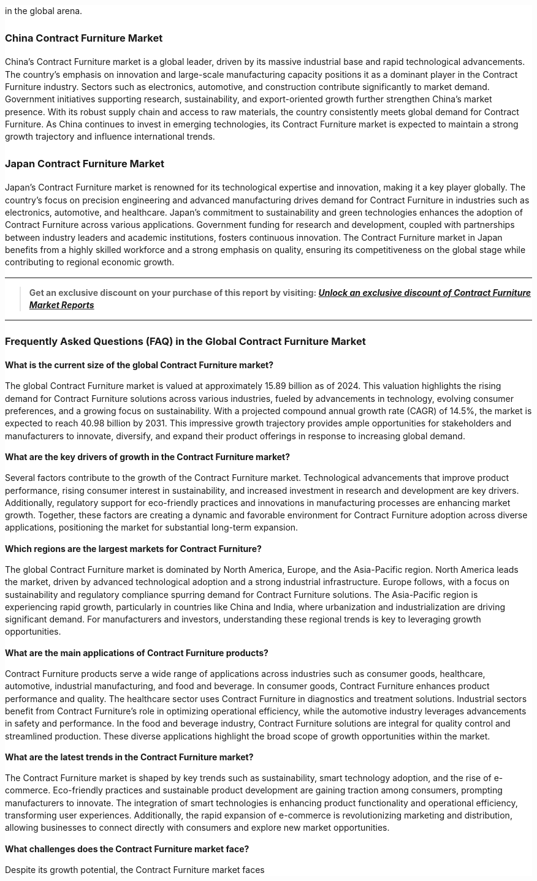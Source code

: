 in the global arena.</p><h3>China Contract Furniture Market</h3><p>China&rsquo;s Contract Furniture market is a global leader, driven by its massive industrial base and rapid technological advancements. The country&rsquo;s emphasis on innovation and large-scale manufacturing capacity positions it as a dominant player in the Contract Furniture industry. Sectors such as electronics, automotive, and construction contribute significantly to market demand. Government initiatives supporting research, sustainability, and export-oriented growth further strengthen China&rsquo;s market presence. With its robust supply chain and access to raw materials, the country consistently meets global demand for Contract Furniture. As China continues to invest in emerging technologies, its Contract Furniture market is expected to maintain a strong growth trajectory and influence international trends.</p><h3>Japan Contract Furniture Market</h3><p>Japan&rsquo;s Contract Furniture market is renowned for its technological expertise and innovation, making it a key player globally. The country&rsquo;s focus on precision engineering and advanced manufacturing drives demand for Contract Furniture in industries such as electronics, automotive, and healthcare. Japan&rsquo;s commitment to sustainability and green technologies enhances the adoption of Contract Furniture across various applications. Government funding for research and development, coupled with partnerships between industry leaders and academic institutions, fosters continuous innovation. The Contract Furniture market in Japan benefits from a highly skilled workforce and a strong emphasis on quality, ensuring its competitiveness on the global stage while contributing to regional economic growth.</p><hr /><blockquote><p><strong>Get an exclusive discount on your purchase of this report by visiting: <em><a href="://marketresearchpulse.com/ask-for-discount/58757?utm_source=Github&amp;utm_medium=0112">Unlock an exclusive discount of Contract Furniture Market Reports</a></em>&nbsp;</strong></p></blockquote><hr /><h3>Frequently Asked Questions (FAQ) in the Global Contract Furniture Market</h3><p><strong>What is the current size of the global Contract Furniture market?</strong></p><p>The global Contract Furniture market is valued at approximately 15.89 billion as of 2024. This valuation highlights the rising demand for Contract Furniture solutions across various industries, fueled by advancements in technology, evolving consumer preferences, and a growing focus on sustainability. With a projected compound annual growth rate (CAGR) of 14.5%, the market is expected to reach 40.98 billion by 2031. This impressive growth trajectory provides ample opportunities for stakeholders and manufacturers to innovate, diversify, and expand their product offerings in response to increasing global demand.</p><p><strong>What are the key drivers of growth in the Contract Furniture market?</strong></p><p>Several factors contribute to the growth of the Contract Furniture market. Technological advancements that improve product performance, rising consumer interest in sustainability, and increased investment in research and development are key drivers. Additionally, regulatory support for eco-friendly practices and innovations in manufacturing processes are enhancing market growth. Together, these factors are creating a dynamic and favorable environment for Contract Furniture adoption across diverse applications, positioning the market for substantial long-term expansion.</p><p><strong>Which regions are the largest markets for Contract Furniture?</strong></p><p>The global Contract Furniture market is dominated by North America, Europe, and the Asia-Pacific region. North America leads the market, driven by advanced technological adoption and a strong industrial infrastructure. Europe follows, with a focus on sustainability and regulatory compliance spurring demand for Contract Furniture solutions. The Asia-Pacific region is experiencing rapid growth, particularly in countries like China and India, where urbanization and industrialization are driving significant demand. For manufacturers and investors, understanding these regional trends is key to leveraging growth opportunities.</p><p><strong>What are the main applications of Contract Furniture products?</strong></p><p>Contract Furniture products serve a wide range of applications across industries such as consumer goods, healthcare, automotive, industrial manufacturing, and food and beverage. In consumer goods, Contract Furniture enhances product performance and quality. The healthcare sector uses Contract Furniture in diagnostics and treatment solutions. Industrial sectors benefit from Contract Furniture&rsquo;s role in optimizing operational efficiency, while the automotive industry leverages advancements in safety and performance. In the food and beverage industry, Contract Furniture solutions are integral for quality control and streamlined production. These diverse applications highlight the broad scope of growth opportunities within the market.</p><p><strong>What are the latest trends in the Contract Furniture market?</strong></p><p>The Contract Furniture market is shaped by key trends such as sustainability, smart technology adoption, and the rise of e-commerce. Eco-friendly practices and sustainable product development are gaining traction among consumers, prompting manufacturers to innovate. The integration of smart technologies is enhancing product functionality and operational efficiency, transforming user experiences. Additionally, the rapid expansion of e-commerce is revolutionizing marketing and distribution, allowing businesses to connect directly with consumers and explore new market opportunities.</p><p><strong>What challenges does the Contract Furniture market face?</strong></p><p>Despite its growth potential, the Contract Furniture market faces
